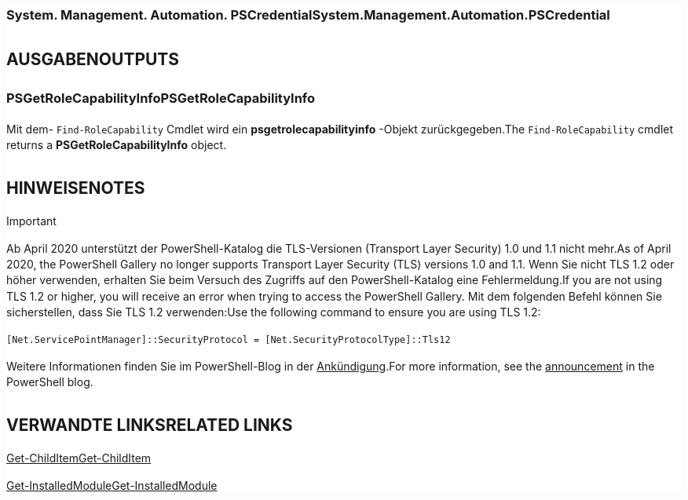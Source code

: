 ### <span data-ttu-id="931fd-176">System. Management. Automation. PSCredential</span><span class="sxs-lookup"><span data-stu-id="931fd-176">System.Management.Automation.PSCredential</span></span>

## <span data-ttu-id="931fd-177">AUSGABEN</span><span class="sxs-lookup"><span data-stu-id="931fd-177">OUTPUTS</span></span>

### <span data-ttu-id="931fd-178">PSGetRoleCapabilityInfo</span><span class="sxs-lookup"><span data-stu-id="931fd-178">PSGetRoleCapabilityInfo</span></span>

<span data-ttu-id="931fd-179">Mit dem- `Find-RoleCapability` Cmdlet wird ein **psgetrolecapabilityinfo** -Objekt zurückgegeben.</span><span class="sxs-lookup"><span data-stu-id="931fd-179">The `Find-RoleCapability` cmdlet returns a **PSGetRoleCapabilityInfo** object.</span></span>

## <span data-ttu-id="931fd-180">HINWEISE</span><span class="sxs-lookup"><span data-stu-id="931fd-180">NOTES</span></span>

> [!IMPORTANT]
> <span data-ttu-id="931fd-181">Ab April 2020 unterstützt der PowerShell-Katalog die TLS-Versionen (Transport Layer Security) 1.0 und 1.1 nicht mehr.</span><span class="sxs-lookup"><span data-stu-id="931fd-181">As of April 2020, the PowerShell Gallery no longer supports Transport Layer Security (TLS) versions 1.0 and 1.1.</span></span> <span data-ttu-id="931fd-182">Wenn Sie nicht TLS 1.2 oder höher verwenden, erhalten Sie beim Versuch des Zugriffs auf den PowerShell-Katalog eine Fehlermeldung.</span><span class="sxs-lookup"><span data-stu-id="931fd-182">If you are not using TLS 1.2 or higher, you will receive an error when trying to access the PowerShell Gallery.</span></span> <span data-ttu-id="931fd-183">Mit dem folgenden Befehl können Sie sicherstellen, dass Sie TLS 1.2 verwenden:</span><span class="sxs-lookup"><span data-stu-id="931fd-183">Use the following command to ensure you are using TLS 1.2:</span></span>
>
> `[Net.ServicePointManager]::SecurityProtocol = [Net.SecurityProtocolType]::Tls12`
>
> <span data-ttu-id="931fd-184">Weitere Informationen finden Sie im PowerShell-Blog in der [Ankündigung](https://devblogs.microsoft.com/powershell/powershell-gallery-tls-support/).</span><span class="sxs-lookup"><span data-stu-id="931fd-184">For more information, see the [announcement](https://devblogs.microsoft.com/powershell/powershell-gallery-tls-support/) in the PowerShell blog.</span></span>

## <span data-ttu-id="931fd-185">VERWANDTE LINKS</span><span class="sxs-lookup"><span data-stu-id="931fd-185">RELATED LINKS</span></span>

[<span data-ttu-id="931fd-186">Get-ChildItem</span><span class="sxs-lookup"><span data-stu-id="931fd-186">Get-ChildItem</span></span>](../Microsoft.PowerShell.Management/Get-ChildItem.md)

[<span data-ttu-id="931fd-187">Get-InstalledModule</span><span class="sxs-lookup"><span data-stu-id="931fd-187">Get-InstalledModule</span></span>](Get-InstalledModule.md)
